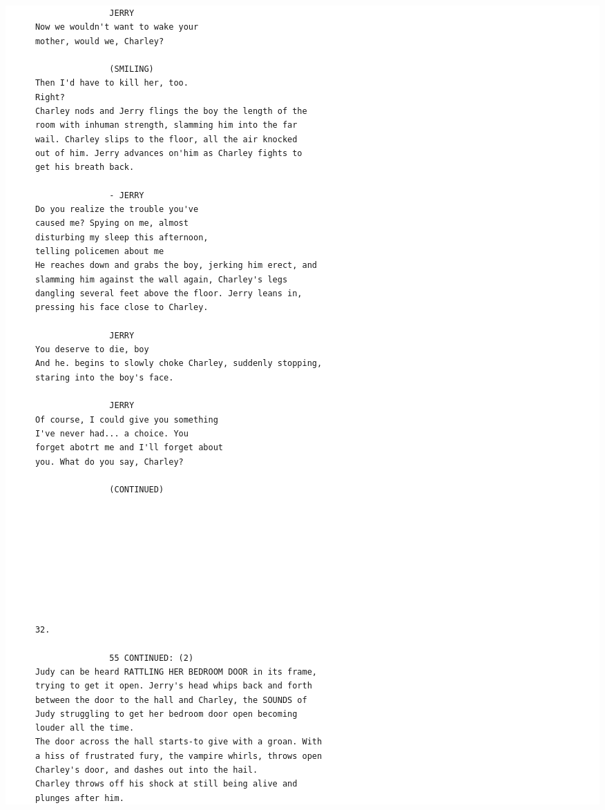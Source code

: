                          JERRY
          Now we wouldn't want to wake your
          mother, would we, Charley?

                         (SMILING)
          Then I'd have to kill her, too.
          Right?
          Charley nods and Jerry flings the boy the length of the
          room with inhuman strength, slamming him into the far
          wail. Charley slips to the floor, all the air knocked
          out of him. Jerry advances on'him as Charley fights to
          get his breath back.

                         - JERRY
          Do you realize the trouble you've
          caused me? Spying on me, almost
          disturbing my sleep this afternoon,
          telling policemen about me
          He reaches down and grabs the boy, jerking him erect, and
          slamming him against the wall again, Charley's legs
          dangling several feet above the floor. Jerry leans in,
          pressing his face close to Charley.

                         JERRY
          You deserve to die, boy
          And he. begins to slowly choke Charley, suddenly stopping,
          staring into the boy's face.

                         JERRY
          Of course, I could give you something
          I've never had... a choice. You
          forget abotrt me and I'll forget about
          you. What do you say, Charley?

                         (CONTINUED)

                         

                         

                         

                         

          32.

                         55 CONTINUED: (2)
          Judy can be heard RATTLING HER BEDROOM DOOR in its frame,
          trying to get it open. Jerry's head whips back and forth
          between the door to the hall and Charley, the SOUNDS of
          Judy struggling to get her bedroom door open becoming
          louder all the time.
          The door across the hall starts-to give with a groan. With
          a hiss of frustrated fury, the vampire whirls, throws open
          Charley's door, and dashes out into the hail.
          Charley throws off his shock at still being alive and
          plunges after him.
